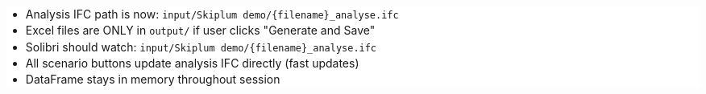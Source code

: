 - Analysis IFC path is now: `input/Skiplum demo/{filename}_analyse.ifc`
- Excel files are ONLY in `output/` if user clicks "Generate and Save"
- Solibri should watch: `input/Skiplum demo/{filename}_analyse.ifc`
- All scenario buttons update analysis IFC directly (fast updates)
- DataFrame stays in memory throughout session
